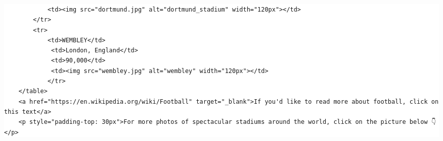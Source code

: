                 <td><img src="dortmund.jpg" alt="dortmund_stadium" width="120px"></td>
            </tr>
            <tr>
                <td>WEMBLEY</td>
                 <td>London, England</td>
                 <td>90,000</td>
                 <td><img src="wembley.jpg" alt="wembley" width="120px"></td>
                </tr>
        </table>
        <a href="https://en.wikipedia.org/wiki/Football" target="_blank">If you'd like to read more about football, click on this text</a>
        <p style="padding-top: 30px">For more photos of spectacular stadiums around the world, click on the picture below 👇</p>